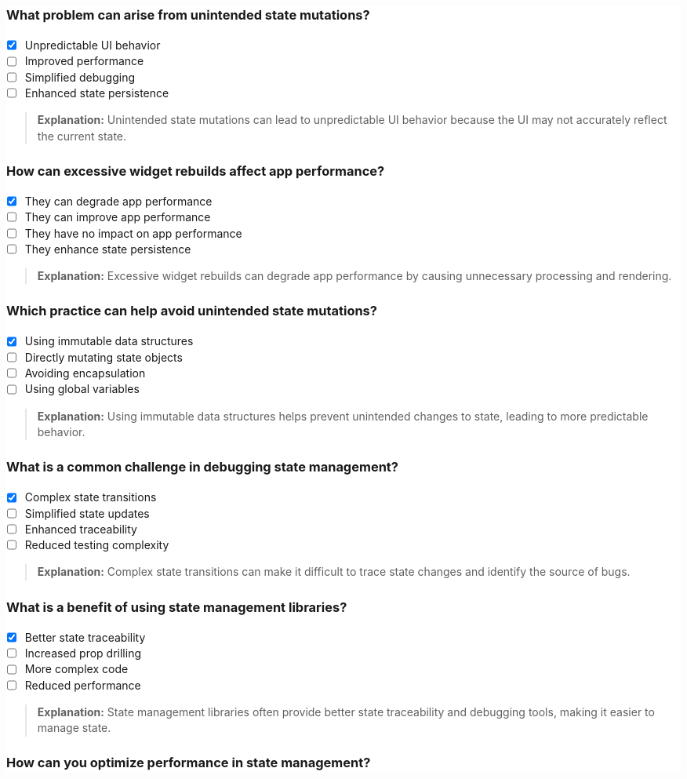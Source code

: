 ### What problem can arise from unintended state mutations?

- [x] Unpredictable UI behavior
- [ ] Improved performance
- [ ] Simplified debugging
- [ ] Enhanced state persistence

> **Explanation:** Unintended state mutations can lead to unpredictable UI behavior because the UI may not accurately reflect the current state.

### How can excessive widget rebuilds affect app performance?

- [x] They can degrade app performance
- [ ] They can improve app performance
- [ ] They have no impact on app performance
- [ ] They enhance state persistence

> **Explanation:** Excessive widget rebuilds can degrade app performance by causing unnecessary processing and rendering.

### Which practice can help avoid unintended state mutations?

- [x] Using immutable data structures
- [ ] Directly mutating state objects
- [ ] Avoiding encapsulation
- [ ] Using global variables

> **Explanation:** Using immutable data structures helps prevent unintended changes to state, leading to more predictable behavior.

### What is a common challenge in debugging state management?

- [x] Complex state transitions
- [ ] Simplified state updates
- [ ] Enhanced traceability
- [ ] Reduced testing complexity

> **Explanation:** Complex state transitions can make it difficult to trace state changes and identify the source of bugs.

### What is a benefit of using state management libraries?

- [x] Better state traceability
- [ ] Increased prop drilling
- [ ] More complex code
- [ ] Reduced performance

> **Explanation:** State management libraries often provide better state traceability and debugging tools, making it easier to manage state.

### How can you optimize performance in state management?
